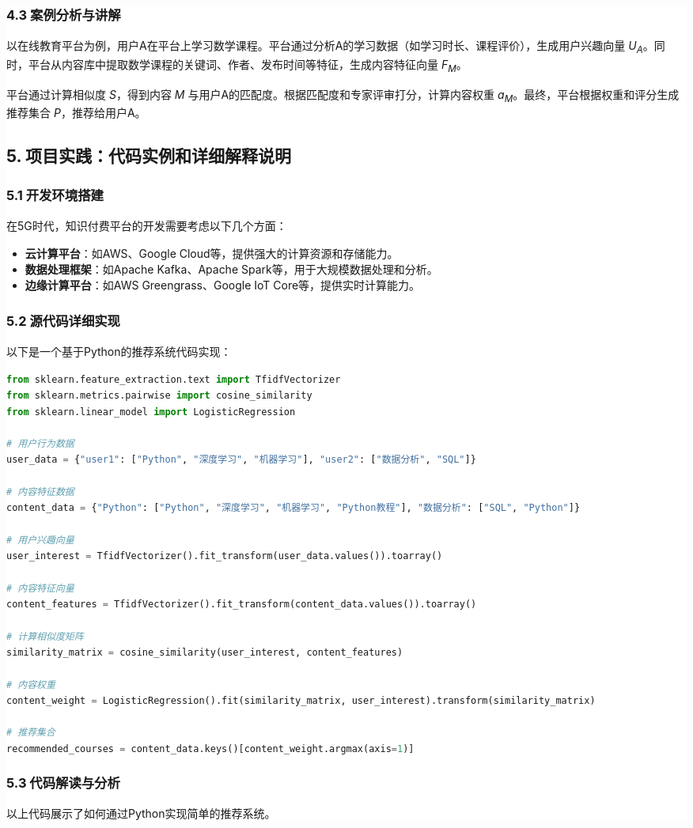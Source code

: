 ### 4.3 案例分析与讲解

以在线教育平台为例，用户A在平台上学习数学课程。平台通过分析A的学习数据（如学习时长、课程评价），生成用户兴趣向量 $U_A$。同时，平台从内容库中提取数学课程的关键词、作者、发布时间等特征，生成内容特征向量 $F_M$。

平台通过计算相似度 $S$，得到内容 $M$ 与用户A的匹配度。根据匹配度和专家评审打分，计算内容权重 $a_M$。最终，平台根据权重和评分生成推荐集合 $P$，推荐给用户A。

## 5. 项目实践：代码实例和详细解释说明

### 5.1 开发环境搭建

在5G时代，知识付费平台的开发需要考虑以下几个方面：

- **云计算平台**：如AWS、Google Cloud等，提供强大的计算资源和存储能力。
- **数据处理框架**：如Apache Kafka、Apache Spark等，用于大规模数据处理和分析。
- **边缘计算平台**：如AWS Greengrass、Google IoT Core等，提供实时计算能力。

### 5.2 源代码详细实现

以下是一个基于Python的推荐系统代码实现：

```python
from sklearn.feature_extraction.text import TfidfVectorizer
from sklearn.metrics.pairwise import cosine_similarity
from sklearn.linear_model import LogisticRegression

# 用户行为数据
user_data = {"user1": ["Python", "深度学习", "机器学习"], "user2": ["数据分析", "SQL"]}

# 内容特征数据
content_data = {"Python": ["Python", "深度学习", "机器学习", "Python教程"], "数据分析": ["SQL", "Python"]}

# 用户兴趣向量
user_interest = TfidfVectorizer().fit_transform(user_data.values()).toarray()

# 内容特征向量
content_features = TfidfVectorizer().fit_transform(content_data.values()).toarray()

# 计算相似度矩阵
similarity_matrix = cosine_similarity(user_interest, content_features)

# 内容权重
content_weight = LogisticRegression().fit(similarity_matrix, user_interest).transform(similarity_matrix)

# 推荐集合
recommended_courses = content_data.keys()[content_weight.argmax(axis=1)]
```

### 5.3 代码解读与分析

以上代码展示了如何通过Python实现简单的推荐系统。
